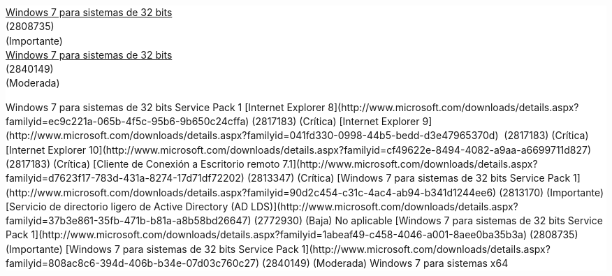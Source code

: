 [Windows 7 para sistemas de 32 bits](http://www.microsoft.com/downloads/details.aspx?familyid=1abeaf49-c458-4046-a001-8aee0ba35b3a)  
(2808735)  
(Importante)  
[Windows 7 para sistemas de 32 bits](http://www.microsoft.com/downloads/details.aspx?familyid=808ac8c6-394d-406b-b34e-07d03c760c27)  
(2840149)  
(Moderada)
</td>
</tr>
<tr class="alternateRow">
<td style="border:1px solid black;">
Windows 7 para sistemas de 32 bits Service Pack 1
</td>
<td style="border:1px solid black;">
[Internet Explorer 8](http://www.microsoft.com/downloads/details.aspx?familyid=ec9c221a-065b-4f5c-95b6-9b650c24cffa)  
(2817183)  
(Crítica)  
[Internet Explorer 9](http://www.microsoft.com/downloads/details.aspx?familyid=041fd330-0998-44b5-bedd-d3e47965370d)   
(2817183)  
(Crítica)  
[Internet Explorer 10](http://www.microsoft.com/downloads/details.aspx?familyid=cf49622e-8494-4082-a9aa-a6699711d827)   
(2817183)  
(Crítica)
</td>
<td style="border:1px solid black;">
[Cliente de Conexión a Escritorio remoto 7.1](http://www.microsoft.com/downloads/details.aspx?familyid=d7623f17-783d-431a-8274-17d71df72202)  
(2813347)  
(Crítica)
</td>
<td style="border:1px solid black;">
[Windows 7 para sistemas de 32 bits Service Pack 1](http://www.microsoft.com/downloads/details.aspx?familyid=90d2c454-c31c-4ac4-ab94-b341d1244ee6)  
(2813170)  
(Importante)
</td>
<td style="border:1px solid black;">
[Servicio de directorio ligero de Active Directory (AD LDS)](http://www.microsoft.com/downloads/details.aspx?familyid=37b3e861-35fb-471b-b81a-a8b58bd26647)  
(2772930)  
(Baja)
</td>
<td style="border:1px solid black;">
No aplicable
</td>
<td style="border:1px solid black;">
[Windows 7 para sistemas de 32 bits Service Pack 1](http://www.microsoft.com/downloads/details.aspx?familyid=1abeaf49-c458-4046-a001-8aee0ba35b3a)  
(2808735)  
(Importante)  
[Windows 7 para sistemas de 32 bits Service Pack 1](http://www.microsoft.com/downloads/details.aspx?familyid=808ac8c6-394d-406b-b34e-07d03c760c27)  
(2840149)  
(Moderada)
</td>
</tr>
<tr>
<td style="border:1px solid black;">
Windows 7 para sistemas x64
</td>